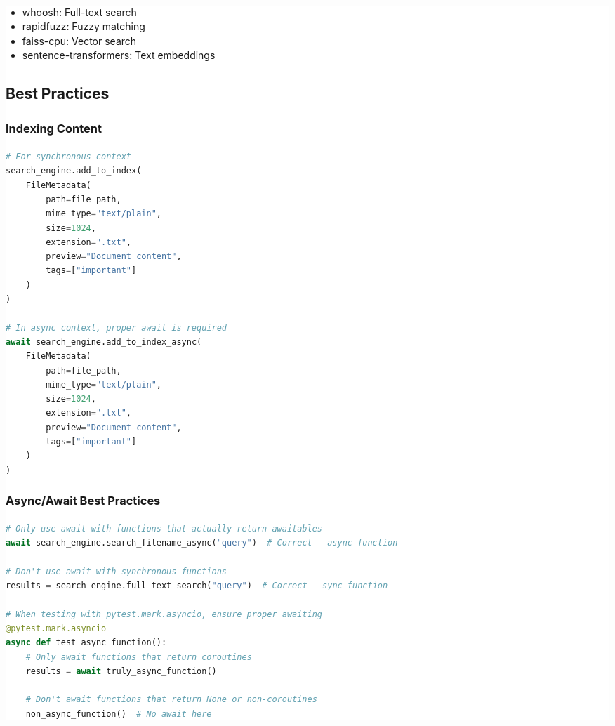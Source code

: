 - whoosh: Full-text search
- rapidfuzz: Fuzzy matching
- faiss-cpu: Vector search
- sentence-transformers: Text embeddings

## Best Practices

### Indexing Content

```python
# For synchronous context
search_engine.add_to_index(
    FileMetadata(
        path=file_path,
        mime_type="text/plain",
        size=1024,
        extension=".txt",
        preview="Document content",
        tags=["important"]
    )
)

# In async context, proper await is required
await search_engine.add_to_index_async(
    FileMetadata(
        path=file_path,
        mime_type="text/plain",
        size=1024,
        extension=".txt",
        preview="Document content",
        tags=["important"]
    )
)
```

### Async/Await Best Practices

```python
# Only use await with functions that actually return awaitables
await search_engine.search_filename_async("query")  # Correct - async function

# Don't use await with synchronous functions
results = search_engine.full_text_search("query")  # Correct - sync function

# When testing with pytest.mark.asyncio, ensure proper awaiting
@pytest.mark.asyncio
async def test_async_function():
    # Only await functions that return coroutines
    results = await truly_async_function()

    # Don't await functions that return None or non-coroutines
    non_async_function()  # No await here
```
